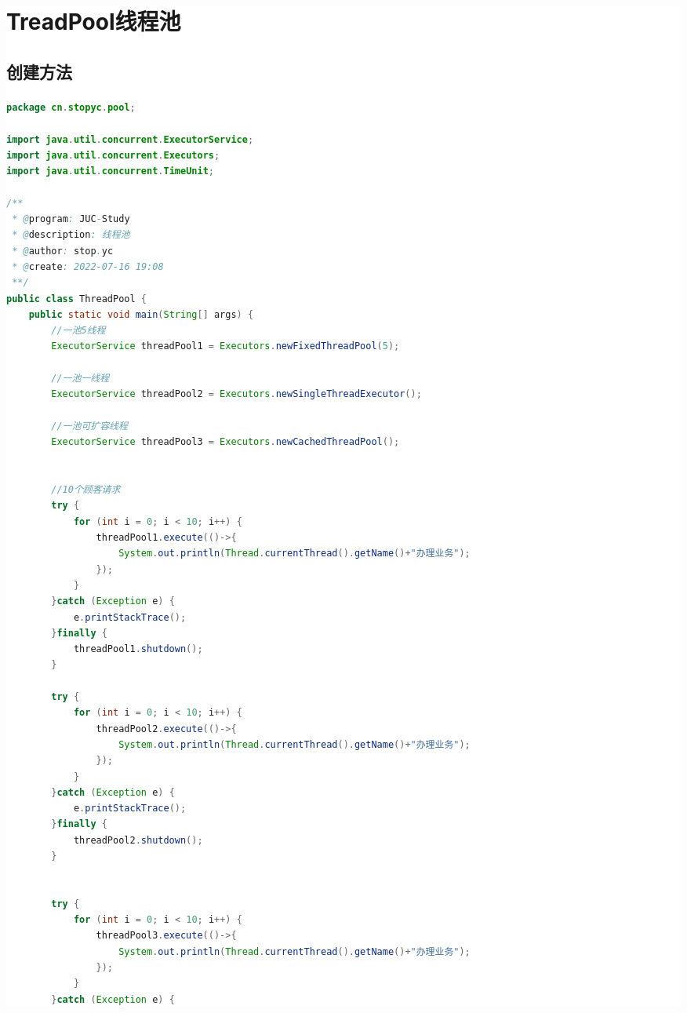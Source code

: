# TreadPool线程池

## 创建方法

```java
package cn.stopyc.pool;

import java.util.concurrent.ExecutorService;
import java.util.concurrent.Executors;
import java.util.concurrent.TimeUnit;

/**
 * @program: JUC-Study
 * @description: 线程池
 * @author: stop.yc
 * @create: 2022-07-16 19:08
 **/
public class ThreadPool {
    public static void main(String[] args) {
        //一池5线程
        ExecutorService threadPool1 = Executors.newFixedThreadPool(5);

        //一池一线程
        ExecutorService threadPool2 = Executors.newSingleThreadExecutor();

        //一池可扩容线程
        ExecutorService threadPool3 = Executors.newCachedThreadPool();


        //10个顾客请求
        try {
            for (int i = 0; i < 10; i++) {
                threadPool1.execute(()->{
                    System.out.println(Thread.currentThread().getName()+"办理业务");
                });
            }
        }catch (Exception e) {
            e.printStackTrace();
        }finally {
            threadPool1.shutdown();
        }

        try {
            for (int i = 0; i < 10; i++) {
                threadPool2.execute(()->{
                    System.out.println(Thread.currentThread().getName()+"办理业务");
                });
            }
        }catch (Exception e) {
            e.printStackTrace();
        }finally {
            threadPool2.shutdown();
        }


        try {
            for (int i = 0; i < 10; i++) {
                threadPool3.execute(()->{
                    System.out.println(Thread.currentThread().getName()+"办理业务");
                });
            }
        }catch (Exception e) {
```